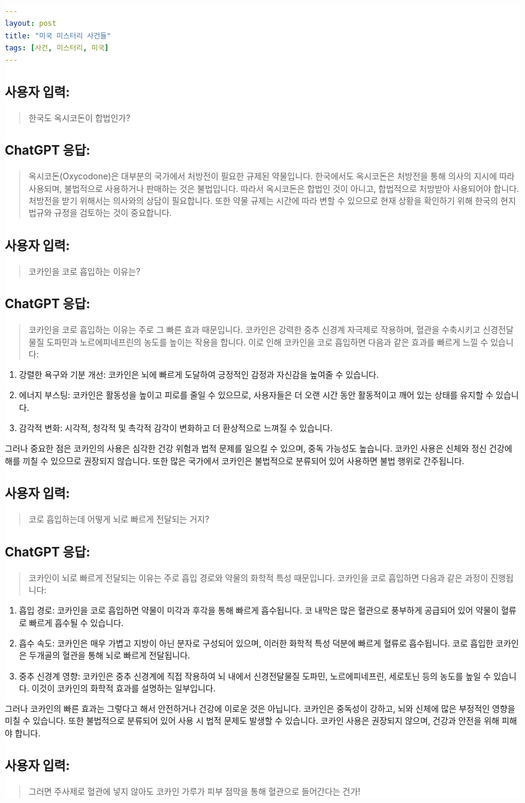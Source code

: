 ```yaml
---
layout: post
title: "미국 미스터리 사건들"
tags: [사건, 미스터리, 미국]
---
```


## 사용자 입력:
> 한국도 옥시코돈이 합법인가?

## ChatGPT 응답:
> 옥시코돈(Oxycodone)은 대부분의 국가에서 처방전이 필요한 규제된 약물입니다. 한국에서도 옥시코돈은 처방전을 통해 의사의 지시에 따라 사용되며, 불법적으로 사용하거나 판매하는 것은 불법입니다. 따라서 옥시코돈은 합법인 것이 아니고, 합법적으로 처방받아 사용되어야 합니다. 처방전을 받기 위해서는 의사와의 상담이 필요합니다. 또한 약물 규제는 시간에 따라 변할 수 있으므로 현재 상황을 확인하기 위해 한국의 현지 법규와 규정을 검토하는 것이 중요합니다.

## 사용자 입력:
> 코카인을 코로 흡입하는 이유는?

## ChatGPT 응답:
> 코카인을 코로 흡입하는 이유는 주로 그 빠른 효과 때문입니다. 코카인은 강력한 중추 신경계 자극제로 작용하며, 혈관을 수축시키고 신경전달물질 도파민과 노르에피네프린의 농도를 높이는 작용을 합니다. 이로 인해 코카인을 코로 흡입하면 다음과 같은 효과를 빠르게 느낄 수 있습니다:

1. 강렬한 욕구와 기분 개선: 코카인은 뇌에 빠르게 도달하여 긍정적인 감정과 자신감을 높여줄 수 있습니다.

2. 에너지 부스팅: 코카인은 활동성을 높이고 피로를 줄일 수 있으므로, 사용자들은 더 오랜 시간 동안 활동적이고 깨어 있는 상태를 유지할 수 있습니다.

3. 감각적 변화: 시각적, 청각적 및 촉각적 감각이 변화하고 더 환상적으로 느껴질 수 있습니다.

그러나 중요한 점은 코카인의 사용은 심각한 건강 위험과 법적 문제를 일으킬 수 있으며, 중독 가능성도 높습니다. 코카인 사용은 신체와 정신 건강에 해를 끼칠 수 있으므로 권장되지 않습니다. 또한 많은 국가에서 코카인은 불법적으로 분류되어 있어 사용하면 불법 행위로 간주됩니다.

## 사용자 입력:
> 코로 흡입하는데 어떻게 뇌로 빠르게
전달되는 거지?

## ChatGPT 응답:
> 코카인이 뇌로 빠르게 전달되는 이유는 주로 흡입 경로와 약물의 화학적 특성 때문입니다. 코카인을 코로 흡입하면 다음과 같은 과정이 진행됩니다:

1. 흡입 경로: 코카인을 코로 흡입하면 약물이 미각과 후각을 통해 빠르게 흡수됩니다. 코 내막은 많은 혈관으로 풍부하게 공급되어 있어 약물이 혈류로 빠르게 흡수될 수 있습니다.

2. 흡수 속도: 코카인은 매우 가볍고 지방이 아닌 분자로 구성되어 있으며, 이러한 화학적 특성 덕분에 빠르게 혈류로 흡수됩니다. 코로 흡입한 코카인은 두개골의 혈관을 통해 뇌로 빠르게 전달됩니다.

3. 중추 신경계 영향: 코카인은 중추 신경계에 직접 작용하여 뇌 내에서 신경전달물질 도파민, 노르에피네프린, 세로토닌 등의 농도를 높일 수 있습니다. 이것이 코카인의 화학적 효과를 설명하는 일부입니다.

그러나 코카인의 빠른 효과는 그렇다고 해서 안전하거나 건강에 이로운 것은 아닙니다. 코카인은 중독성이 강하고, 뇌와 신체에 많은 부정적인 영향을 미칠 수 있습니다. 또한 불법적으로 분류되어 있어 사용 시 법적 문제도 발생할 수 있습니다. 코카인 사용은 권장되지 않으며, 건강과 안전을 위해 피해야 합니다.

## 사용자 입력:
> 그러면 주사제로 혈관에 넣지 않아도 코카인 가루가 피부 점막을 통해 혈관으로 들어간다는 건가!

